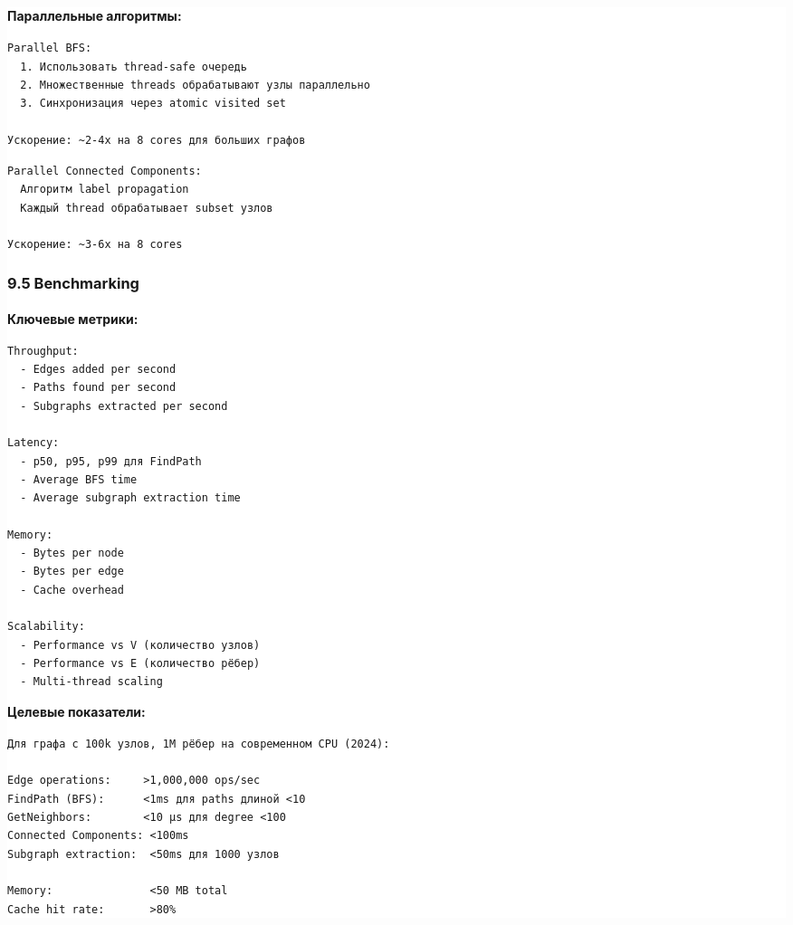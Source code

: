 **Параллельные алгоритмы:**

```
Parallel BFS:
  1. Использовать thread-safe очередь
  2. Множественные threads обрабатывают узлы параллельно
  3. Синхронизация через atomic visited set

Ускорение: ~2-4x на 8 cores для больших графов
```

```
Parallel Connected Components:
  Алгоритм label propagation
  Каждый thread обрабатывает subset узлов

Ускорение: ~3-6x на 8 cores
```

### 9.5 Benchmarking

**Ключевые метрики:**

```
Throughput:
  - Edges added per second
  - Paths found per second
  - Subgraphs extracted per second

Latency:
  - p50, p95, p99 для FindPath
  - Average BFS time
  - Average subgraph extraction time

Memory:
  - Bytes per node
  - Bytes per edge
  - Cache overhead

Scalability:
  - Performance vs V (количество узлов)
  - Performance vs E (количество рёбер)
  - Multi-thread scaling
```

**Целевые показатели:**

```
Для графа с 100k узлов, 1M рёбер на современном CPU (2024):

Edge operations:     >1,000,000 ops/sec
FindPath (BFS):      <1ms для paths длиной <10
GetNeighbors:        <10 μs для degree <100
Connected Components: <100ms
Subgraph extraction:  <50ms для 1000 узлов

Memory:               <50 MB total
Cache hit rate:       >80%
```
